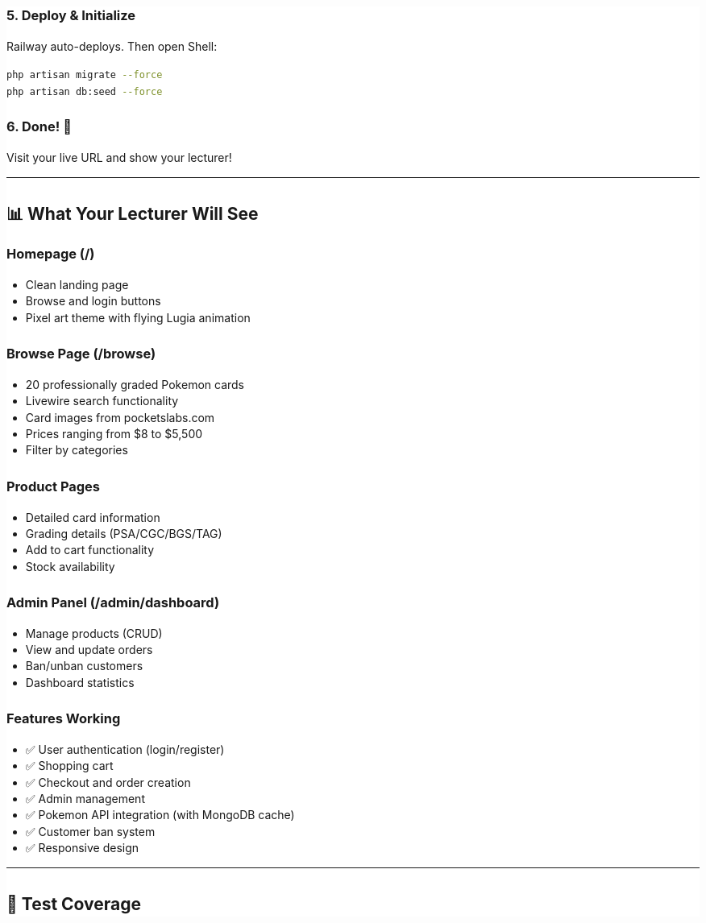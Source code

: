 ### 5. Deploy & Initialize
Railway auto-deploys. Then open Shell:
```bash
php artisan migrate --force
php artisan db:seed --force
```

### 6. Done! 🎉
Visit your live URL and show your lecturer!

---

## 📊 What Your Lecturer Will See

### Homepage (/)
- Clean landing page
- Browse and login buttons
- Pixel art theme with flying Lugia animation

### Browse Page (/browse)
- 20 professionally graded Pokemon cards
- Livewire search functionality
- Card images from pocketslabs.com
- Prices ranging from $8 to $5,500
- Filter by categories

### Product Pages
- Detailed card information
- Grading details (PSA/CGC/BGS/TAG)
- Add to cart functionality
- Stock availability

### Admin Panel (/admin/dashboard)
- Manage products (CRUD)
- View and update orders
- Ban/unban customers
- Dashboard statistics

### Features Working
- ✅ User authentication (login/register)
- ✅ Shopping cart
- ✅ Checkout and order creation
- ✅ Admin management
- ✅ Pokemon API integration (with MongoDB cache)
- ✅ Customer ban system
- ✅ Responsive design

---

## 🧪 Test Coverage
